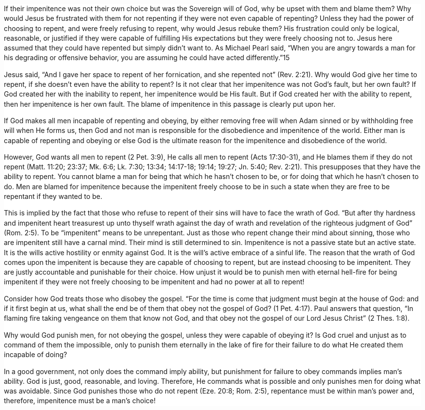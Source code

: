 If their impenitence was not their own choice but was the Sovereign will of God, why be upset with them and blame them? Why would Jesus be frustrated with them for not repenting if they were not even capable of repenting? Unless they had the power of choosing to repent, and were freely refusing to repent, why would Jesus rebuke them? His frustration could only be logical, reasonable, or justified if they were capable of fulfilling His expectations but they were freely choosing not to. Jesus here assumed that they could have repented but simply didn’t want to. As Michael Pearl said, “When you are angry towards a man for his degrading or offensive behavior, you are assuming he could have acted differently.”15

Jesus said, “And I gave her space to repent of her fornication, and she repented not” (Rev. 2:21). Why would God give her time to repent, if she doesn’t even have the ability to repent? Is it not clear that her impenitence was not God’s fault, but her own fault? If God created her with the inability to repent, her impenitence would be His fault. But if God created her with the ability to repent, then her impenitence is her own fault. The blame of impenitence in this passage is clearly put upon her.

If God makes all men incapable of repenting and obeying, by either removing free will when Adam sinned or by withholding free will when He forms us, then God and not man is responsible for the disobedience and impenitence of the world. Either man is capable of repenting and obeying or else God is the ultimate reason for the impenitence and disobedience of the world.

However, God wants all men to repent (2 Pet. 3:9), He calls all men to repent (Acts 17:30-31), and He blames them if they do not repent (Matt. 11:20; 23:37; Mk. 6:6; Lk. 7:30; 13:34; 14:17-18; 19:14; 19:27; Jn. 5:40; Rev. 2:21). This presupposes that they have the ability to repent. You cannot blame a man for being that which he hasn’t chosen to be, or for doing that which he hasn’t chosen to do. Men are blamed for impenitence because the impenitent freely choose to be in such a state when they are free to be repentant if they wanted to be.

This is implied by the fact that those who refuse to repent of their sins will have to face the wrath of God. “But after thy hardness and impenitent heart treasurest up unto thyself wrath against the day of wrath and revelation of the righteous judgment of God” (Rom. 2:5). To be “impenitent” means to be unrepentant. Just as those who repent change their mind about sinning, those who are impenitent still have a carnal mind. Their mind is still determined to sin. Impenitence is not a passive state but an active state. It is the wills active hostility or enmity against God. It is the will’s active embrace of a sinful life. The reason that the wrath of God comes upon the impenitent is because they are capable of choosing to repent, but are instead choosing to be impenitent. They are justly accountable and punishable for their choice. How unjust it would be to punish men with eternal hell-fire for being impenitent if they were not freely choosing to be impenitent and had no power at all to repent!

Consider how God treats those who disobey the gospel. “For the time is come that judgment must begin at the house of God: and if it first begin at us, what shall the end be of them that obey not the gospel of God? (1 Pet. 4:17). Paul answers that question, “In flaming fire taking vengeance on them that know not God, and that obey not the gospel of our Lord Jesus Christ” (2 Thes. 1:8).

Why would God punish men, for not obeying the gospel, unless they were capable of obeying it? Is God cruel and unjust as to command of them the impossible, only to punish them eternally in the lake of fire for their failure to do what He created them incapable of doing?

In a good government, not only does the command imply ability, but punishment for failure to obey commands implies man’s ability. God is just, good, reasonable, and loving. Therefore, He commands what is possible and only punishes men for doing what was avoidable. Since God punishes those who do not repent (Eze. 20:8; Rom. 2:5), repentance must be within man’s power and, therefore, impenitence must be a man’s choice!
